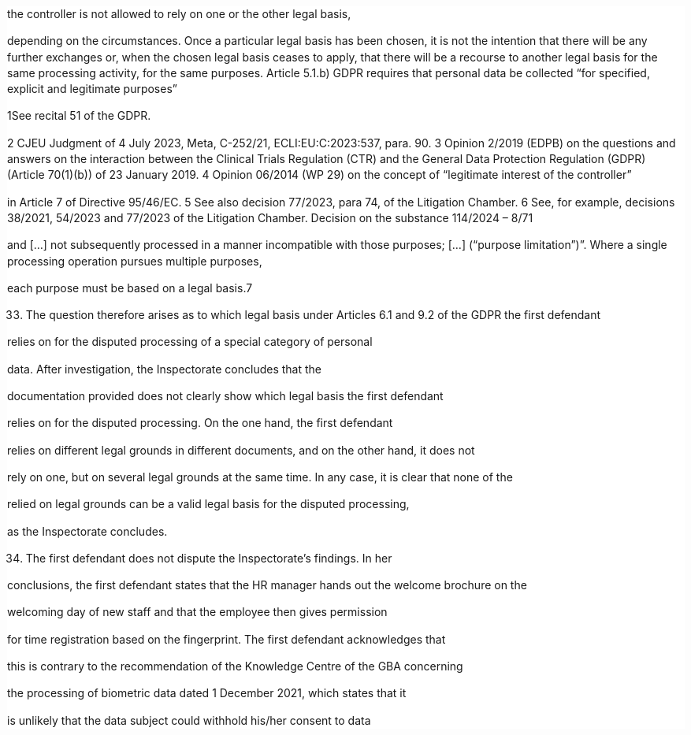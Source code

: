 the controller is not allowed to rely on one or the other legal basis,

depending on the circumstances. Once a particular legal basis has been chosen, it is not the intention that there will be any further exchanges or, when the chosen legal basis ceases to apply, that there will be a recourse to another legal basis for the same processing activity, for the same purposes. Article 5.1.b) GDPR requires that personal data be collected “for specified, explicit and legitimate purposes”

1See recital 51 of the GDPR.

2
CJEU Judgment of 4 July 2023, Meta, C-252/21, ECLI:EU:C:2023:537, para. 90.
3 Opinion 2/2019 (EDPB) on the questions and answers on the interaction between the Clinical Trials Regulation (CTR) and the General Data Protection Regulation (GDPR) (Article 70(1)(b)) of 23 January 2019.
4 Opinion 06/2014 (WP 29) on the concept of “legitimate interest of the controller”

in Article 7 of Directive 95/46/EC.
5 See also decision 77/2023, para 74, of the Litigation Chamber.
6
See, for example, decisions 38/2021, 54/2023 and 77/2023 of the Litigation Chamber. Decision on the substance 114/2024 – 8/71

and \[…\] not subsequently processed in a manner incompatible with those purposes; \[…\] (“purpose limitation”)”. Where a single processing operation pursues multiple purposes,

each purpose must be based on a legal basis.7

33. The question therefore arises as to which legal basis under Articles 6.1 and 9.2 of the GDPR the first defendant

relies on for the disputed processing of a special category of personal

data. After investigation, the Inspectorate concludes that the

documentation provided does not clearly show which legal basis the first defendant

relies on for the disputed processing. On the one hand, the first defendant

relies on different legal grounds in different documents, and on the other hand, it does not

rely on one, but on several legal grounds at the same time. In any case, it is clear that none of the

relied on legal grounds can be a valid legal basis for the disputed processing,

as the Inspectorate concludes.

34. The first defendant does not dispute the Inspectorate’s findings. In her

conclusions, the first defendant states that the HR manager hands out the welcome brochure on the

welcoming day of new staff and that the employee then gives permission

for time registration based on the fingerprint. The first defendant acknowledges that

this is contrary to the recommendation of the Knowledge Centre of the GBA concerning

the processing of biometric data dated 1 December 2021, which states that it

is unlikely that the data subject could withhold his/her consent to data
